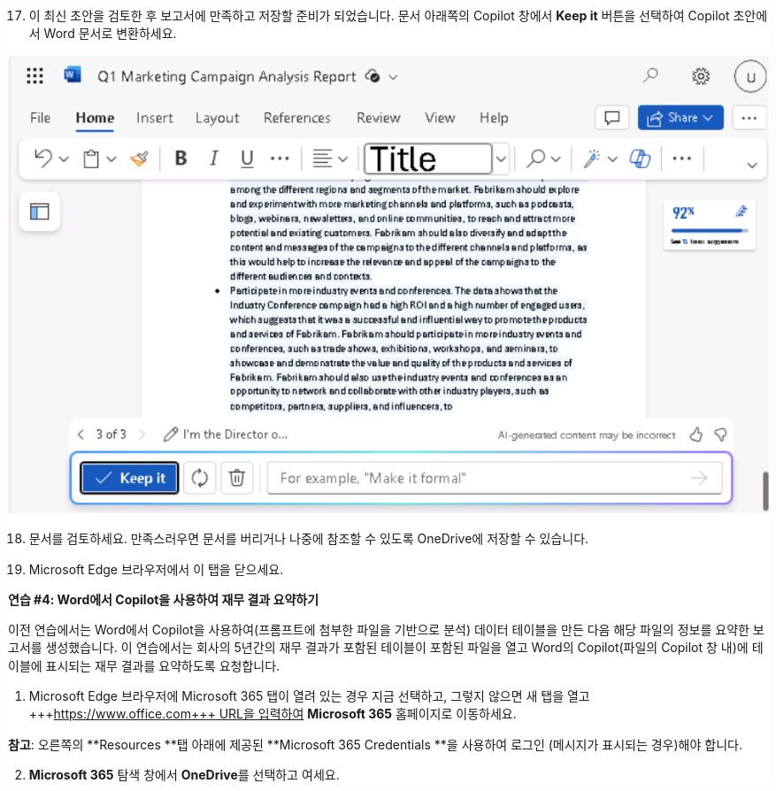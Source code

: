 17. 이 최신 초안을 검토한 후 보고서에 만족하고 저장할 준비가 되었습니다.
    문서 아래쪽의 Copilot 창에서 **Keep it** 버튼을 선택하여 Copilot
    초안에서 Word 문서로 변환하세요.

![](./media/image65.png)

18. 문서를 검토하세요. 만족스러우면 문서를 버리거나 나중에 참조할 수
    있도록 OneDrive에 저장할 수 있습니다.

19. Microsoft Edge 브라우저에서 이 탭을 닫으세요.

**연습 \#4: Word에서 Copilot을 사용하여 재무 결과 요약하기**

이전 연습에서는 Word에서 Copilot을 사용하여(프롬프트에 첨부한 파일을
기반으로 분석) 데이터 테이블을 만든 다음 해당 파일의 정보를 요약한
보고서를 생성했습니다. 이 연습에서는 회사의 5년간의 재무 결과가 포함된
테이블이 포함된 파일을 열고 Word의 Copilot(파일의 Copilot 창 내)에
테이블에 표시되는 재무 결과를 요약하도록 요청합니다.

1.  Microsoft Edge 브라우저에 Microsoft 365 탭이 열려 있는 경우 지금
    선택하고, 그렇지 않으면 새 탭을 열고 +++[https://www.office.com+++
    URL을 입력하여](https://www.office.com+++/) **Microsoft 365**
    홈페이지로 이동하세요.

**참고**: 오른쪽의 **Resources **탭 아래에 제공된 **Microsoft 365
Credentials **을 사용하여 로그인 (메시지가 표시되는 경우)해야 합니다.

2.  **Microsoft 365** 탐색 창에서 **OneDrive**를 선택하고 여세요.
